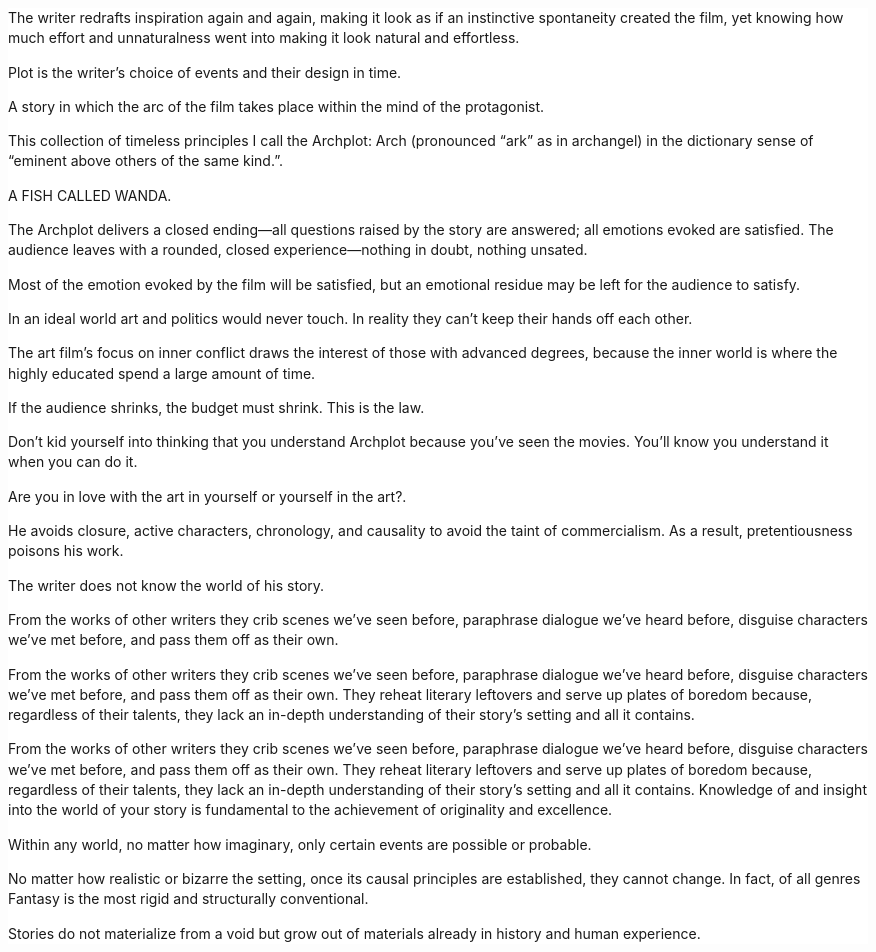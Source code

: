 The writer redrafts inspiration again and again, making it look as if an instinctive spontaneity created the film, yet knowing how much effort and unnaturalness went into making it look natural and effortless.

Plot is the writer’s choice of events and their design in time.

A story in which the arc of the film takes place within the mind of the protagonist.

This collection of timeless principles I call the Archplot: Arch (pronounced “ark” as in archangel) in the dictionary sense of “eminent above others of the same kind.”.

A FISH CALLED WANDA.

The Archplot delivers a closed ending—all questions raised by the story are answered; all emotions evoked are satisfied. The audience leaves with a rounded, closed experience—nothing in doubt, nothing unsated.

Most of the emotion evoked by the film will be satisfied, but an emotional residue may be left for the audience to satisfy.

In an ideal world art and politics would never touch. In reality they can’t keep their hands off each other.

The art film’s focus on inner conflict draws the interest of those with advanced degrees, because the inner world is where the highly educated spend a large amount of time.

If the audience shrinks, the budget must shrink. This is the law.

Don’t kid yourself into thinking that you understand Archplot because you’ve seen the movies. You’ll know you understand it when you can do it.

Are you in love with the art in yourself or yourself in the art?.

He avoids closure, active characters, chronology, and causality to avoid the taint of commercialism. As a result, pretentiousness poisons his work.

The writer does not know the world of his story.

From the works of other writers they crib scenes we’ve seen before, paraphrase dialogue we’ve heard before, disguise characters we’ve met before, and pass them off as their own.

From the works of other writers they crib scenes we’ve seen before, paraphrase dialogue we’ve heard before, disguise characters we’ve met before, and pass them off as their own. They reheat literary leftovers and serve up plates of boredom because, regardless of their talents, they lack an in-depth understanding of their story’s setting and all it contains.

From the works of other writers they crib scenes we’ve seen before, paraphrase dialogue we’ve heard before, disguise characters we’ve met before, and pass them off as their own. They reheat literary leftovers and serve up plates of boredom because, regardless of their talents, they lack an in-depth understanding of their story’s setting and all it contains. Knowledge of and insight into the world of your story is fundamental to the achievement of originality and excellence.

Within any world, no matter how imaginary, only certain events are possible or probable.

No matter how realistic or bizarre the setting, once its causal principles are established, they cannot change. In fact, of all genres Fantasy is the most rigid and structurally conventional.

Stories do not materialize from a void but grow out of materials already in history and human experience.
